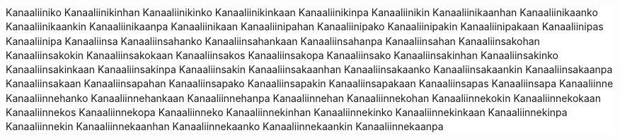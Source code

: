 Kanaaliiniko
Kanaaliinikinhan
Kanaaliinikinko
Kanaaliinikinkaan
Kanaaliinikinpa
Kanaaliinikin
Kanaaliinikaanhan
Kanaaliinikaanko
Kanaaliinikaankin
Kanaaliinikaanpa
Kanaaliinikaan
Kanaaliinipahan
Kanaaliinipako
Kanaaliinipakin
Kanaaliinipakaan
Kanaaliinipas
Kanaaliinipa
Kanaaliinsa
Kanaaliinsahanko
Kanaaliinsahankaan
Kanaaliinsahanpa
Kanaaliinsahan
Kanaaliinsakohan
Kanaaliinsakokin
Kanaaliinsakokaan
Kanaaliinsakos
Kanaaliinsakopa
Kanaaliinsako
Kanaaliinsakinhan
Kanaaliinsakinko
Kanaaliinsakinkaan
Kanaaliinsakinpa
Kanaaliinsakin
Kanaaliinsakaanhan
Kanaaliinsakaanko
Kanaaliinsakaankin
Kanaaliinsakaanpa
Kanaaliinsakaan
Kanaaliinsapahan
Kanaaliinsapako
Kanaaliinsapakin
Kanaaliinsapakaan
Kanaaliinsapas
Kanaaliinsapa
Kanaaliinne
Kanaaliinnehanko
Kanaaliinnehankaan
Kanaaliinnehanpa
Kanaaliinnehan
Kanaaliinnekohan
Kanaaliinnekokin
Kanaaliinnekokaan
Kanaaliinnekos
Kanaaliinnekopa
Kanaaliinneko
Kanaaliinnekinhan
Kanaaliinnekinko
Kanaaliinnekinkaan
Kanaaliinnekinpa
Kanaaliinnekin
Kanaaliinnekaanhan
Kanaaliinnekaanko
Kanaaliinnekaankin
Kanaaliinnekaanpa
